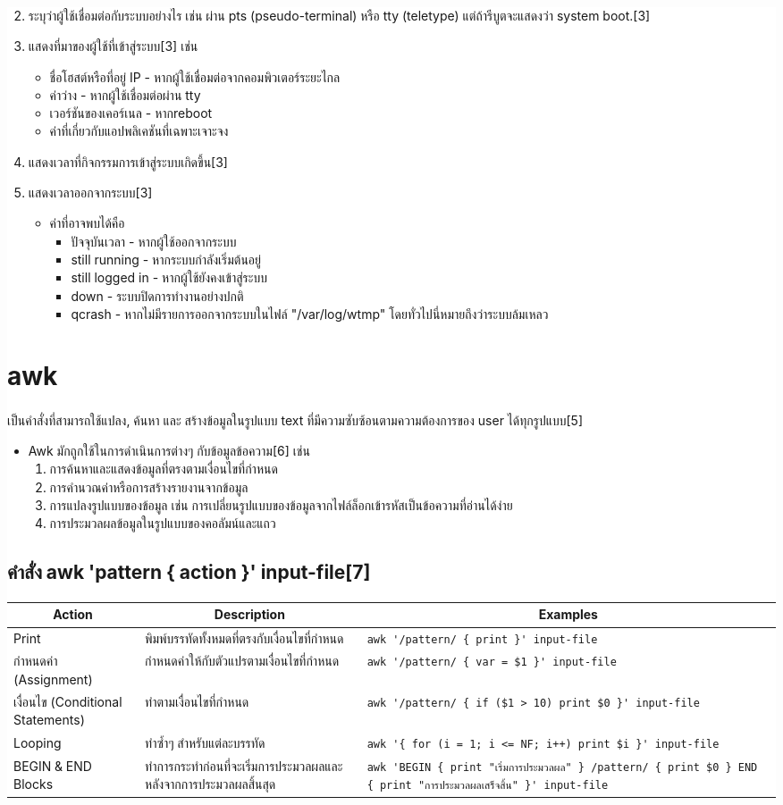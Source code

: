 2. ระบุว่าผู้ใช้เชื่อมต่อกับระบบอย่างไร เช่น ผ่าน pts (pseudo-terminal) หรือ tty (teletype) แต่ถ้ารีบูตจะแสดงว่า system boot.[3]

3. แสดงที่มาของผู้ใช้ที่เข้าสู่ระบบ[3] เช่น
    - ชื่อโฮสต์หรือที่อยู่ IP - หากผู้ใช้เชื่อมต่อจากคอมพิวเตอร์ระยะไกล
    - ค่าว่าง - หากผู้ใช้เชื่อมต่อผ่าน tty
    - เวอร์ชันของเคอร์เนล - หากreboot
    - ค่าที่เกี่ยวกับแอปพลิเคชันที่เฉพาะเจาะจง
4. แสดงเวลาที่กิจกรรมการเข้าสู่ระบบเกิดขึ้น[3]

5. แสดงเวลาออกจากระบบ[3]
    - ค่าที่อาจพบได้คือ
        - ปัจจุบันเวลา - หากผู้ใช้ออกจากระบบ
        - still running - หากระบบกำลังเริ่มต้นอยู่
        - still logged in - หากผู้ใช้ยังคงเข้าสู่ระบบ
        - down - ระบบปิดการทำงานอย่างปกติ
        - qcrash - หากไม่มีรายการออกจากระบบในไฟล์ "/var/log/wtmp" โดยทั่วไปนี่หมายถึงว่าระบบล้มเหลว

# awk
เป็นคำสั่งที่สามารถใช้แปลง, ค้นหา และ สร้างข้อมูลในรูปแบบ text ที่มีความซับซ้อนตามความต้องการของ user ได้ทุกรูปแบบ[5]
- Awk มักถูกใช้ในการดำเนินการต่างๆ กับข้อมูลข้อความ[6] เช่น
    1. การค้นหาและแสดงข้อมูลที่ตรงตามเงื่อนไขที่กำหนด
    2. การคำนวณค่าหรือการสร้างรายงานจากข้อมูล
    3. การแปลงรูปแบบของข้อมูล เช่น การเปลี่ยนรูปแบบของข้อมูลจากไฟล์ล็อกเข้ารหัสเป็นข้อความที่อ่านได้ง่าย
    4. การประมวลผลข้อมูลในรูปแบบของคอลัมน์และแถว
## คำสั่ง awk 'pattern { action }' input-file[7]
<table>
  <thead>
    <tr>
      <th>Action</th>
      <th>Description</th>
      <th>Examples</th>
    </tr>
  </thead>
  <tbody>
    <tr>
      <td>Print</td>
      <td>พิมพ์บรรทัดทั้งหมดที่ตรงกับเงื่อนไขที่กำหนด</td>
      <td><code>awk '/pattern/ { print }' input-file</code></td>
    </tr>
    <tr>
      <td>กำหนดค่า (Assignment)</td>
      <td>กำหนดค่าให้กับตัวแปรตามเงื่อนไขที่กำหนด</td>
      <td><code>awk '/pattern/ { var = $1 }' input-file</code></td>
    </tr>
    <tr>
      <td>เงื่อนไข (Conditional Statements)</td>
      <td>ทำตามเงื่อนไขที่กำหนด</td>
      <td><code>awk '/pattern/ { if ($1 > 10) print $0 }' input-file</code></td>
    </tr>
    <tr>
      <td>Looping</td>
      <td>ทำซ้ำๆ สำหรับแต่ละบรรทัด</td>
      <td><code>awk '{ for (i = 1; i <= NF; i++) print $i }' input-file</code></td>
    </tr>
    <tr>
      <td>BEGIN & END Blocks</td>
      <td>ทำการกระทำก่อนที่จะเริ่มการประมวลผลและหลังจากการประมวลผลสิ้นสุด</td>
      <td><code>awk 'BEGIN { print "เริ่มการประมวลผล" } /pattern/ { print $0 } END { print "การประมวลผลเสร็จสิ้น" }' input-file</code></td>